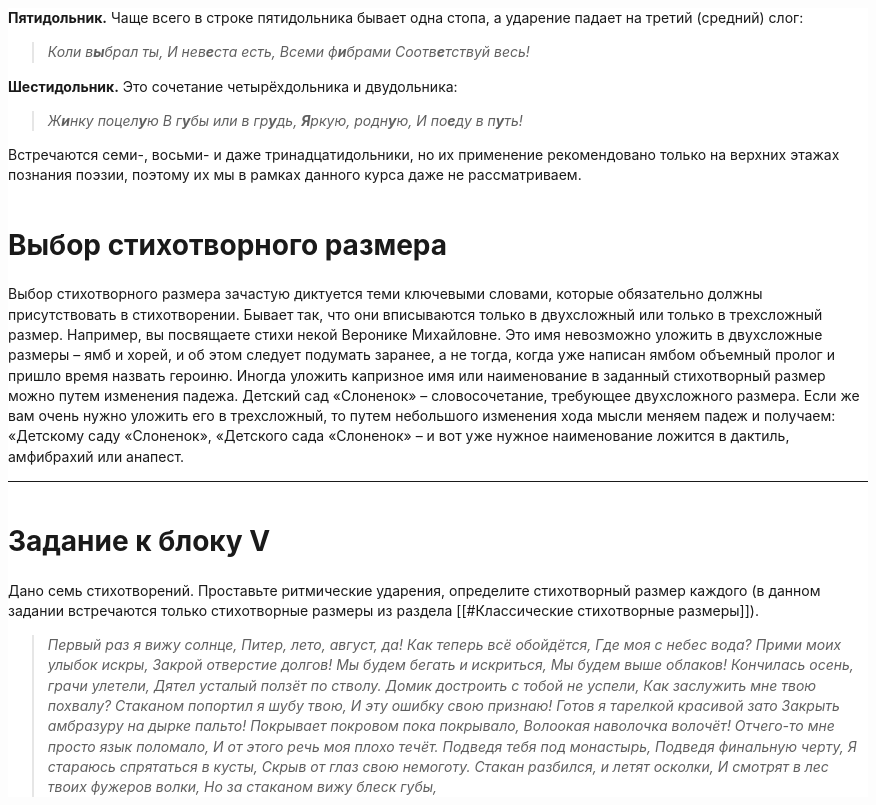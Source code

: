 **Пятидольник.** Чаще всего в строке пятидольника бывает одна стопа, а ударение падает на третий (средний) слог:

>_Коли в**ы**брал ты,_
_И нев**е**ста есть,_
_Всеми ф**и**брами_
_Соотв**е**тствуй весь!_

**Шестидольник.** Это сочетание четырёхдольника и двудольника:

>_Ж**и**нку поцел**у**ю_
_В г**у**бы или в гр**у**дь,_
**_Я_**_ркую, родн**у**ю,_
_И по**е**ду в п**у**ть!_

Встречаются семи-, восьми- и даже тринадцатидольники, но их применение рекомендовано только на верхних этажах познания поэзии, поэтому их мы в рамках данного курса даже не рассматриваем.

# Выбор стихотворного размера

Выбор стихотворного размера зачастую диктуется теми ключевыми словами, которые обязательно должны присутствовать в стихотворении. Бывает так, что они вписываются только в двухсложный или только в трехсложный размер. Например, вы посвящаете стихи некой Веронике Михайловне. Это имя невозможно уложить в двухсложные размеры – ямб и хорей, и об этом следует подумать заранее, а не тогда, когда уже написан ямбом объемный пролог и пришло время назвать героиню. Иногда уложить капризное имя или наименование в заданный стихотворный размер можно путем изменения падежа. Детский сад «Слоненок» – словосочетание, требующее двухсложного размера. Если же вам очень нужно уложить его в трехсложный, то путем небольшого изменения хода мысли меняем падеж и получаем: «Детскому саду «Слоненок», «Детского сада «Слоненок» – и вот уже нужное наименование ложится в дактиль, амфибрахий или анапест.

---

# Задание к блоку V

Дано семь стихотворений. Проставьте ритмические ударения, определите стихотворный размер каждого (в данном задании встречаются только стихотворные размеры из раздела [[#Классические стихотворные размеры]]).

>_Первый раз я вижу солнце,_
_Питер, лето, август, да!_
_Как теперь всё обойдётся,_
_Где моя с небес вода?_
_Прими моих улыбок искры,_
_Закрой отверстие долгов!_
_Мы будем бегать и искриться,_
_Мы будем выше облаков!_
_Кончилась осень, грачи улетели,_
_Дятел усталый ползёт по стволу._
_Домик достроить с тобой не успели,_
_Как заслужить мне твою похвалу?_
_Стаканом попортил я шубу твою,_
_И эту ошибку свою признаю!_
_Готов я тарелкой красивой зато_
_Закрыть амбразуру на дырке пальто!_
_Покрывает покровом пока покрывало,_
_Волоокая наволочка волочёт!_
_Отчего-то мне просто язык поломало,_
_И от этого речь моя плохо течёт._
_Подведя тебя под монастырь,_
_Подведя финальную черту,_
_Я стараюсь спрятаться в кусты,_
_Скрыв от глаз свою немоготу._
_Стакан разбился, и летят осколки,_
_И смотрят в лес твоих фужеров волки,_
_Но за стаканом вижу блеск губы,_